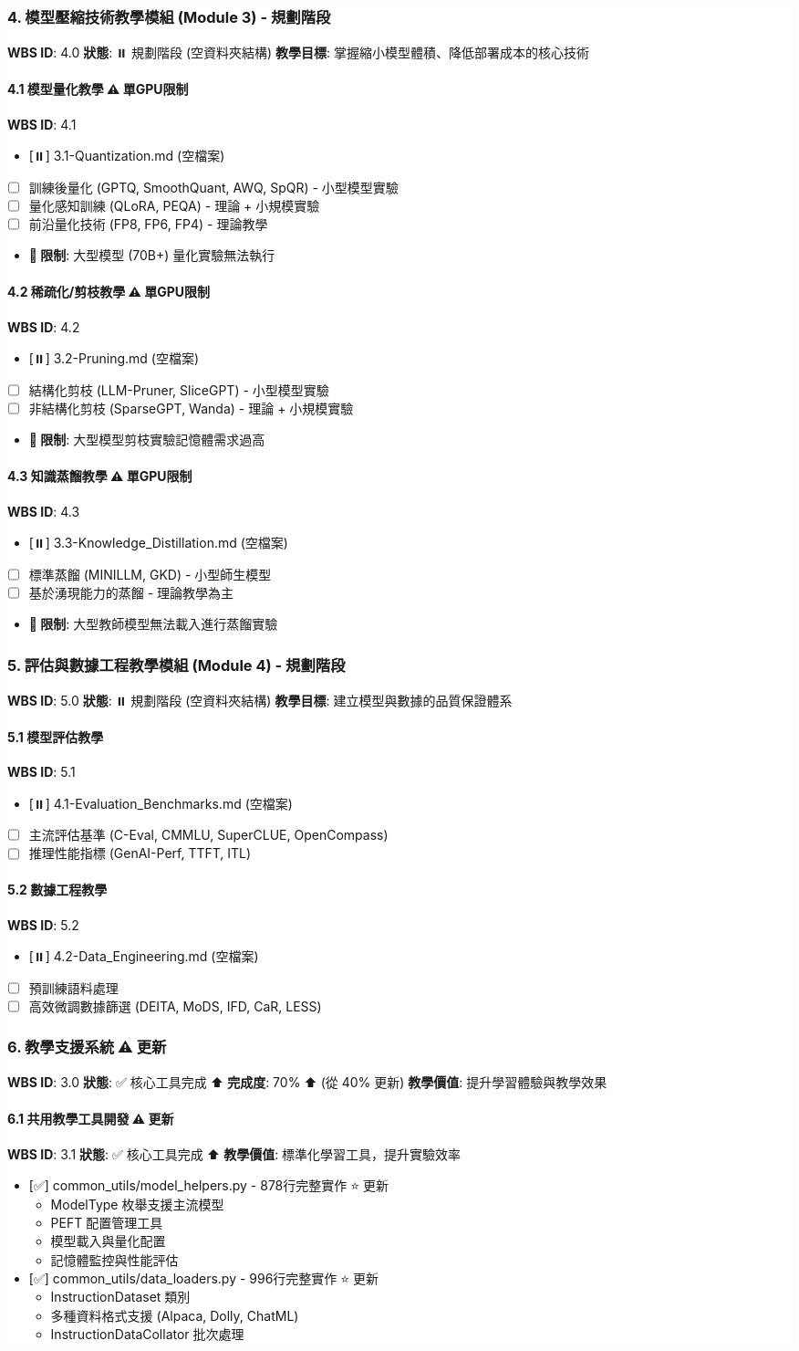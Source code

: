 ### 4. 模型壓縮技術教學模組 (Module 3) - 規劃階段
**WBS ID**: 4.0
**狀態**: ⏸️ 規劃階段 (空資料夾結構)
**教學目標**: 掌握縮小模型體積、降低部署成本的核心技術

#### 4.1 模型量化教學 ⚠️ 單GPU限制
**WBS ID**: 4.1
- [⏸️] 3.1-Quantization.md (空檔案)
- [ ] 訓練後量化 (GPTQ, SmoothQuant, AWQ, SpQR) - 小型模型實驗
- [ ] 量化感知訓練 (QLoRA, PEQA) - 理論 + 小規模實驗
- [ ] 前沿量化技術 (FP8, FP6, FP4) - 理論教學
- **🚨 限制**: 大型模型 (70B+) 量化實驗無法執行

#### 4.2 稀疏化/剪枝教學 ⚠️ 單GPU限制
**WBS ID**: 4.2
- [⏸️] 3.2-Pruning.md (空檔案)
- [ ] 結構化剪枝 (LLM-Pruner, SliceGPT) - 小型模型實驗
- [ ] 非結構化剪枝 (SparseGPT, Wanda) - 理論 + 小規模實驗
- **🚨 限制**: 大型模型剪枝實驗記憶體需求過高

#### 4.3 知識蒸餾教學 ⚠️ 單GPU限制
**WBS ID**: 4.3
- [⏸️] 3.3-Knowledge_Distillation.md (空檔案)
- [ ] 標準蒸餾 (MINILLM, GKD) - 小型師生模型
- [ ] 基於湧現能力的蒸餾 - 理論教學為主
- **🚨 限制**: 大型教師模型無法載入進行蒸餾實驗

### 5. 評估與數據工程教學模組 (Module 4) - 規劃階段
**WBS ID**: 5.0
**狀態**: ⏸️ 規劃階段 (空資料夾結構)
**教學目標**: 建立模型與數據的品質保證體系

#### 5.1 模型評估教學
**WBS ID**: 5.1
- [⏸️] 4.1-Evaluation_Benchmarks.md (空檔案)
- [ ] 主流評估基準 (C-Eval, CMMLU, SuperCLUE, OpenCompass)
- [ ] 推理性能指標 (GenAI-Perf, TTFT, ITL)

#### 5.2 數據工程教學
**WBS ID**: 5.2
- [⏸️] 4.2-Data_Engineering.md (空檔案)
- [ ] 預訓練語料處理
- [ ] 高效微調數據篩選 (DEITA, MoDS, IFD, CaR, LESS)

### 6. 教學支援系統 ⚠️ 更新
**WBS ID**: 3.0
**狀態**: ✅ 核心工具完成 ⬆️
**完成度**: 70% ⬆️ (從 40% 更新)
**教學價值**: 提升學習體驗與教學效果

#### 6.1 共用教學工具開發 ⚠️ 更新
**WBS ID**: 3.1
**狀態**: ✅ 核心工具完成 ⬆️
**教學價值**: 標準化學習工具，提升實驗效率
- [✅] common_utils/model_helpers.py - 878行完整實作 ⭐ 更新
  - ModelType 枚舉支援主流模型
  - PEFT 配置管理工具
  - 模型載入與量化配置
  - 記憶體監控與性能評估
- [✅] common_utils/data_loaders.py - 996行完整實作 ⭐ 更新
  - InstructionDataset 類別
  - 多種資料格式支援 (Alpaca, Dolly, ChatML)
  - InstructionDataCollator 批次處理